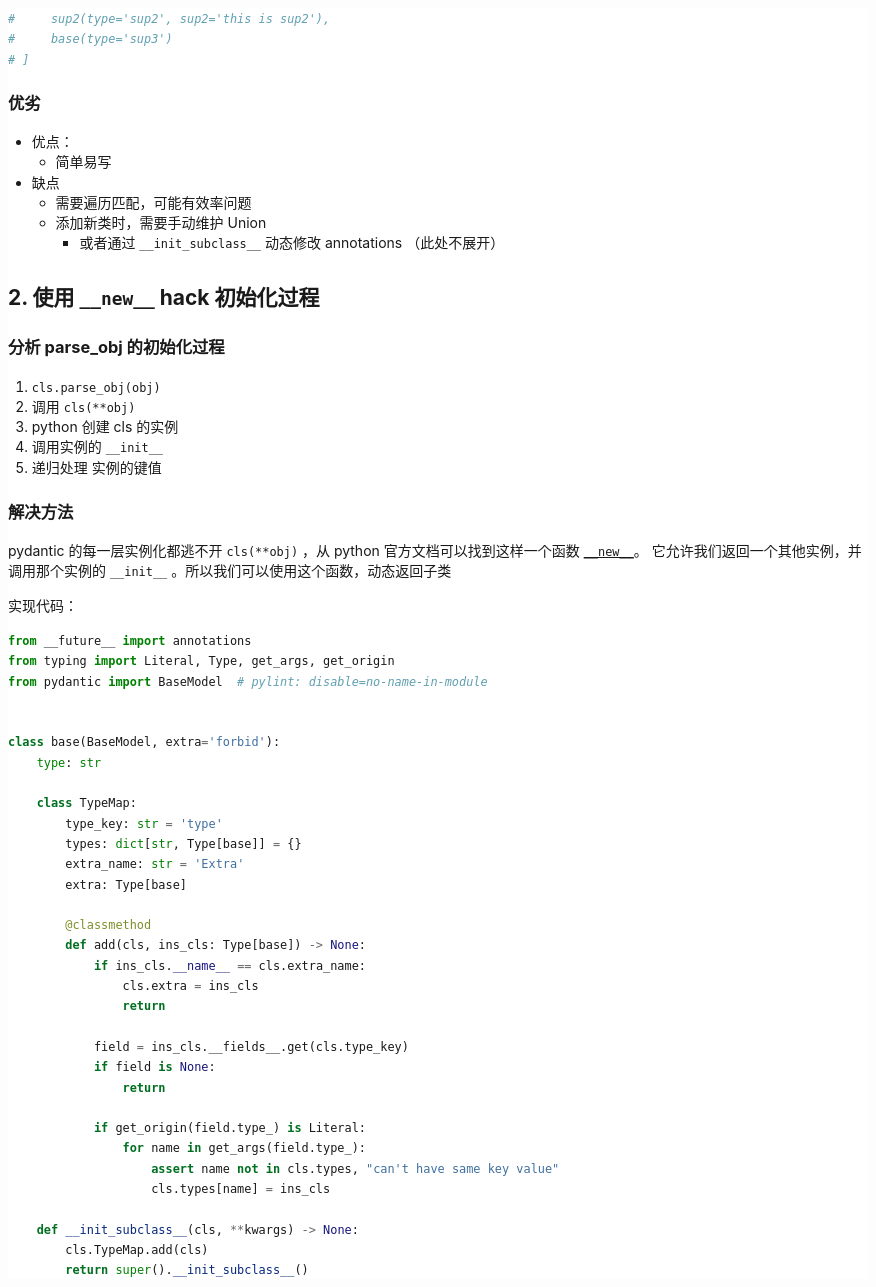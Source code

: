 ```python
#     sup2(type='sup2', sup2='this is sup2'),
#     base(type='sup3')
# ]
```

### 优劣
+ 优点：
  + 简单易写
+ 缺点
  + 需要遍历匹配，可能有效率问题
  + 添加新类时，需要手动维护 Union
    + 或者通过 `__init_subclass__` 动态修改 annotations （此处不展开）


## 2. 使用 `__new__` hack 初始化过程

### 分析 parse_obj 的初始化过程
1. `cls.parse_obj(obj)`
2. 调用 `cls(**obj)`
3. python 创建 cls 的实例
4. 调用实例的 `__init__`
5. 递归处理 实例的键值

### 解决方法
pydantic 的每一层实例化都逃不开 `cls(**obj)` ，从 python 官方文档可以找到这样一个函数 [`__new__`](https://docs.python.org/zh-cn/3/reference/datamodel.html#object.__new__)。
它允许我们返回一个其他实例，并调用那个实例的 `__init__` 。所以我们可以使用这个函数，动态返回子类

实现代码：
```python
from __future__ import annotations
from typing import Literal, Type, get_args, get_origin
from pydantic import BaseModel  # pylint: disable=no-name-in-module


class base(BaseModel, extra='forbid'):
    type: str

    class TypeMap:
        type_key: str = 'type'
        types: dict[str, Type[base]] = {}
        extra_name: str = 'Extra'
        extra: Type[base]

        @classmethod
        def add(cls, ins_cls: Type[base]) -> None:
            if ins_cls.__name__ == cls.extra_name:
                cls.extra = ins_cls
                return

            field = ins_cls.__fields__.get(cls.type_key)
            if field is None:
                return

            if get_origin(field.type_) is Literal:
                for name in get_args(field.type_):
                    assert name not in cls.types, "can't have same key value"
                    cls.types[name] = ins_cls

    def __init_subclass__(cls, **kwargs) -> None:
        cls.TypeMap.add(cls)
        return super().__init_subclass__()

```
